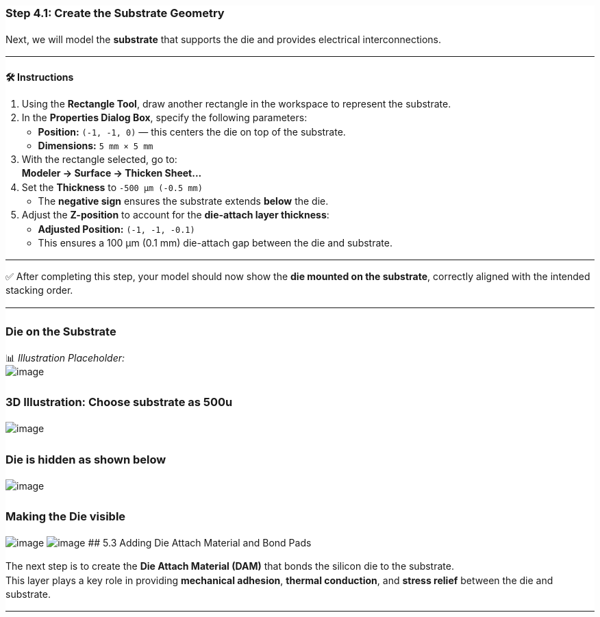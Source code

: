 ### Step 4.1: Create the Substrate Geometry  

Next, we will model the **substrate** that supports the die and provides electrical interconnections.  

---

#### 🛠 Instructions  

1. Using the **Rectangle Tool**, draw another rectangle in the workspace to represent the substrate.  
2. In the **Properties Dialog Box**, specify the following parameters:  
   - **Position:** `(-1, -1, 0)` — this centers the die on top of the substrate.  
   - **Dimensions:** `5 mm × 5 mm`  
3. With the rectangle selected, go to:  
   **Modeler → Surface → Thicken Sheet...**  
4. Set the **Thickness** to `-500 μm (-0.5 mm)`  
   - The **negative sign** ensures the substrate extends **below** the die.  
5. Adjust the **Z-position** to account for the **die-attach layer thickness**:  
   - **Adjusted Position:** `(-1, -1, -0.1)`  
   - This ensures a 100 μm (0.1 mm) die-attach gap between the die and substrate.  

---

✅ After completing this step, your model should now show the **die mounted on the substrate**, correctly aligned with the intended stacking order.  

---

### Die on the Substrate
📊 *Illustration Placeholder:*  
<img width="1917" height="963" alt="image" src="https://github.com/user-attachments/assets/58029d4d-1a7a-46b2-acbd-0fc955104176" />

### 3D Illustration: Choose substrate as 500u
<img width="1917" height="962" alt="image" src="https://github.com/user-attachments/assets/66181608-2da3-432f-8c0f-7f90f56368b6" />

### Die is hidden as shown below
<img width="1917" height="967" alt="image" src="https://github.com/user-attachments/assets/8a50ebc6-5f50-4b9b-8971-f6032e1ee0aa" />

### Making the Die visible
<img width="1916" height="965" alt="image" src="https://github.com/user-attachments/assets/85055068-1044-49f9-8068-97be1c069bd0" />
<img width="1913" height="966" alt="image" src="https://github.com/user-attachments/assets/fcfb63c6-a264-48c8-a0bc-1a228ac8fa6b" />
## 5.3 Adding Die Attach Material and Bond Pads  

The next step is to create the **Die Attach Material (DAM)** that bonds the silicon die to the substrate.  
This layer plays a key role in providing **mechanical adhesion**, **thermal conduction**, and **stress relief** between the die and substrate.  

---